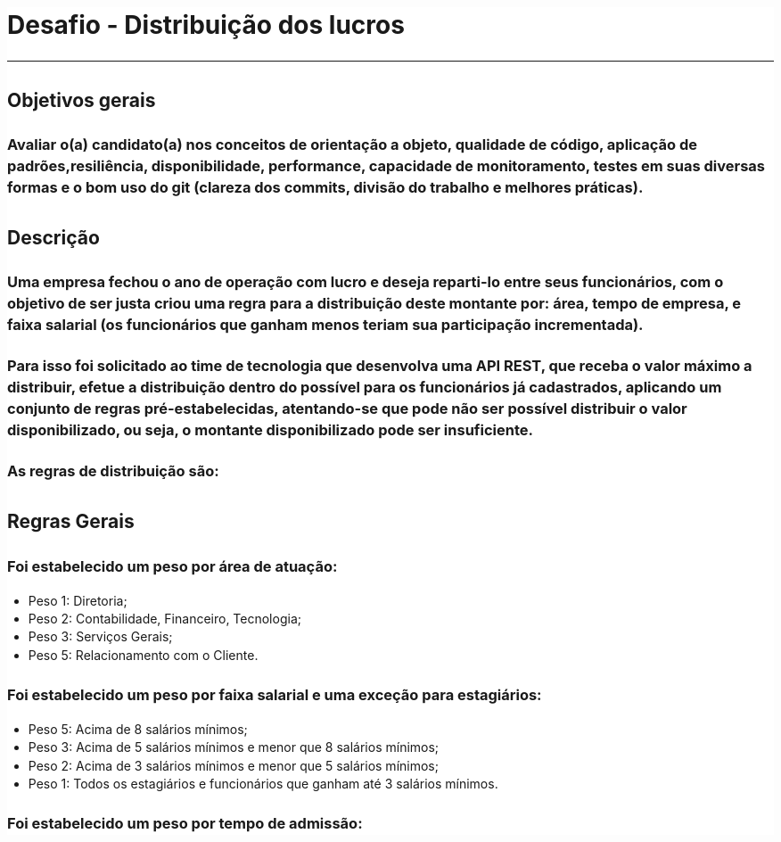 # Desafio - Distribuição dos lucros

---

## Objetivos gerais

### Avaliar o(a) candidato(a) nos conceitos de orientação a objeto, qualidade de código, aplicação de padrões,resiliência, disponibilidade, performance, capacidade de monitoramento, testes em suas diversas formas e o bom uso do git (clareza dos commits, divisão do trabalho e melhores práticas).

## Descrição

### Uma empresa fechou o ano de operação com lucro e deseja reparti-lo entre seus funcionários, com o objetivo de ser justa criou uma regra para a distribuição deste montante por: área, tempo de empresa, e faixa salarial (os funcionários que ganham menos teriam sua participação incrementada).

### Para isso foi solicitado ao time de tecnologia que desenvolva uma API REST, que receba o valor máximo a distribuir, efetue a distribuição dentro do possível para os funcionários já cadastrados, aplicando um conjunto de regras pré-estabelecidas, atentando-se que pode não ser possível distribuir o valor disponibilizado, ou seja, o montante disponibilizado pode ser insuficiente.

### As regras de distribuição são:

## **Regras Gerais**

### Foi estabelecido um peso por área de atuação:

- Peso 1: Diretoria;
- Peso 2: Contabilidade, Financeiro, Tecnologia;
- Peso 3: Serviços Gerais;
- Peso 5: Relacionamento com o Cliente.

### Foi estabelecido um peso por faixa salarial e uma exceção para estagiários:

- Peso 5: Acima de 8 salários mínimos;
- Peso 3: Acima de 5 salários mínimos e menor que 8 salários mínimos;
- Peso 2: Acima de 3 salários mínimos e menor que 5 salários mínimos;
- Peso 1: Todos os estagiários e funcionários que ganham até 3 salários mínimos.

### Foi estabelecido um peso por tempo de admissão:
